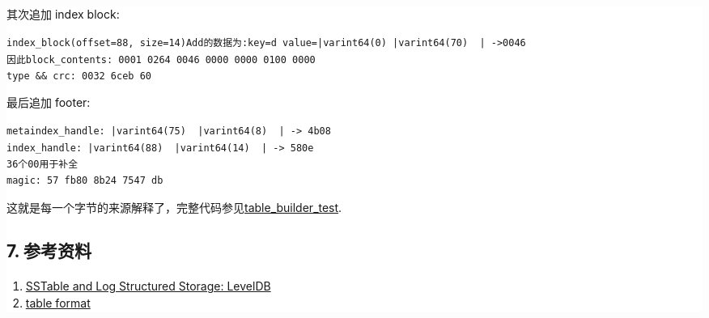其次追加 index block:

```
index_block(offset=88, size=14)Add的数据为:key=d value=|varint64(0) |varint64(70)  | ->0046
因此block_contents: 0001 0264 0046 0000 0000 0100 0000
type && crc: 0032 6ceb 60
```

最后追加 footer:

```
metaindex_handle: |varint64(75)  |varint64(8)  | -> 4b08
index_handle: |varint64(88)  |varint64(14)  | -> 580e
36个00用于补全
magic: 57 fb80 8b24 7547 db
```

这就是每一个字节的来源解释了，完整代码参见[table_builder_test](https://github.com/yingshin/leveldb_more_annotation/blob/master/my_test/table_builder_test.cpp).

## 7. 参考资料

1. [SSTable and Log Structured Storage: LevelDB
](https://www.igvita.com/2012/02/06/sstable-and-log-structured-storage-leveldb/)  
2. [table format](https://github.com/yingshin/leveldb_more_annotation/blob/master/doc/table_format.md)  